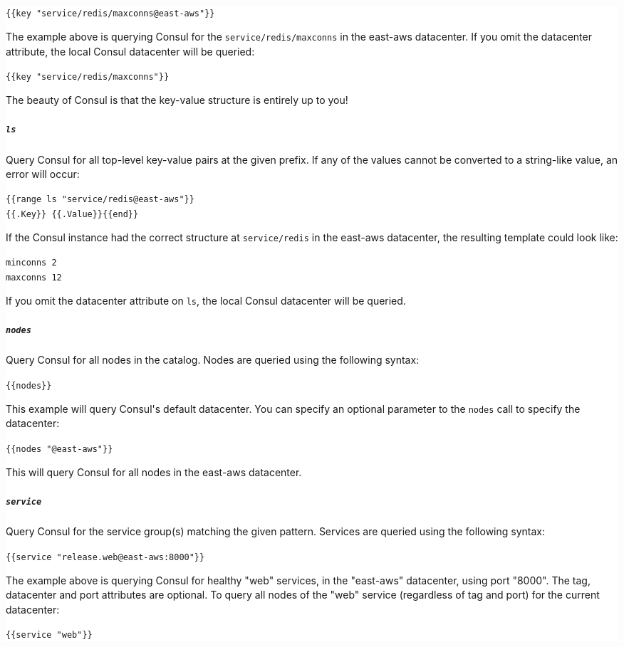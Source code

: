 ```liquid
{{key "service/redis/maxconns@east-aws"}}
```

The example above is querying Consul for the `service/redis/maxconns` in the east-aws datacenter. If you omit the datacenter attribute, the local Consul datacenter will be queried:

```liquid
{{key "service/redis/maxconns"}}
```

The beauty of Consul is that the key-value structure is entirely up to you!

##### `ls`
Query Consul for all top-level key-value pairs at the given prefix. If any of the values cannot be converted to a string-like value, an error will occur:

```liquid
{{range ls "service/redis@east-aws"}}
{{.Key}} {{.Value}}{{end}}
```

If the Consul instance had the correct structure at `service/redis` in the east-aws datacenter, the resulting template could look like:

```text
minconns 2
maxconns 12
```

If you omit the datacenter attribute on `ls`, the local Consul datacenter will be queried.

##### `nodes`
Query Consul for all nodes in the catalog. Nodes are queried using the following syntax:

```liquid
{{nodes}}
```

This example will query Consul's default datacenter. You can specify an optional parameter to the `nodes` call to specify the datacenter:

```liquid
{{nodes "@east-aws"}}
```

This will query Consul for all nodes in the east-aws datacenter.

##### `service`
Query Consul for the service group(s) matching the given pattern. Services are queried using the following syntax:

```liquid
{{service "release.web@east-aws:8000"}}
```

The example above is querying Consul for healthy "web" services, in the "east-aws" datacenter, using port "8000". The tag, datacenter and port attributes are optional. To query all nodes of the "web" service (regardless of tag and port) for the current datacenter:

```liquid
{{service "web"}}
```
